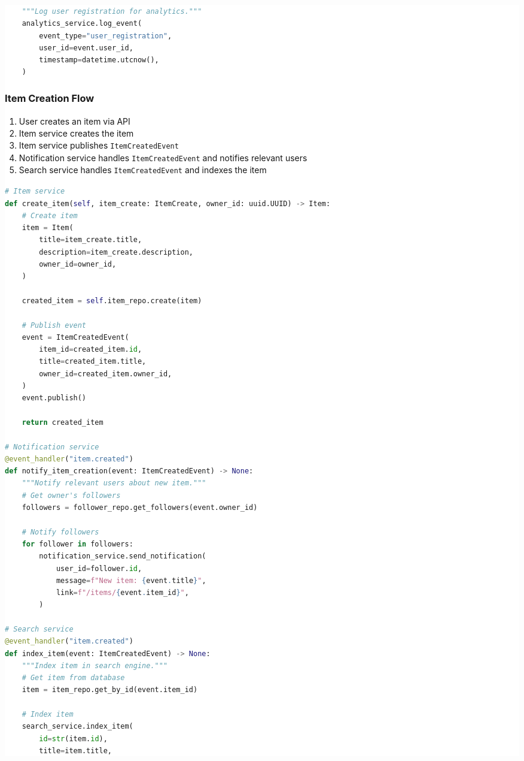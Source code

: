 ```python
    """Log user registration for analytics."""
    analytics_service.log_event(
        event_type="user_registration",
        user_id=event.user_id,
        timestamp=datetime.utcnow(),
    )
```

### Item Creation Flow

1. User creates an item via API
2. Item service creates the item
3. Item service publishes `ItemCreatedEvent`
4. Notification service handles `ItemCreatedEvent` and notifies relevant users
5. Search service handles `ItemCreatedEvent` and indexes the item

```python
# Item service
def create_item(self, item_create: ItemCreate, owner_id: uuid.UUID) -> Item:
    # Create item
    item = Item(
        title=item_create.title,
        description=item_create.description,
        owner_id=owner_id,
    )
    
    created_item = self.item_repo.create(item)
    
    # Publish event
    event = ItemCreatedEvent(
        item_id=created_item.id,
        title=created_item.title,
        owner_id=created_item.owner_id,
    )
    event.publish()
    
    return created_item

# Notification service
@event_handler("item.created")
def notify_item_creation(event: ItemCreatedEvent) -> None:
    """Notify relevant users about new item."""
    # Get owner's followers
    followers = follower_repo.get_followers(event.owner_id)
    
    # Notify followers
    for follower in followers:
        notification_service.send_notification(
            user_id=follower.id,
            message=f"New item: {event.title}",
            link=f"/items/{event.item_id}",
        )

# Search service
@event_handler("item.created")
def index_item(event: ItemCreatedEvent) -> None:
    """Index item in search engine."""
    # Get item from database
    item = item_repo.get_by_id(event.item_id)
    
    # Index item
    search_service.index_item(
        id=str(item.id),
        title=item.title,
```